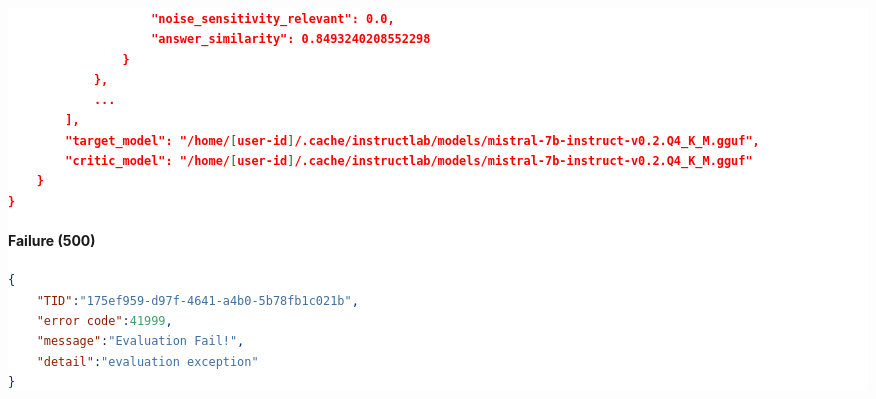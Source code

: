 ```json
                    "noise_sensitivity_relevant": 0.0,
                    "answer_similarity": 0.8493240208552298
                }
            },
            ...
        ],
        "target_model": "/home/[user-id]/.cache/instructlab/models/mistral-7b-instruct-v0.2.Q4_K_M.gguf",
        "critic_model": "/home/[user-id]/.cache/instructlab/models/mistral-7b-instruct-v0.2.Q4_K_M.gguf"
    }
}
```

#### Failure (500)
```json
{
    "TID":"175ef959-d97f-4641-a4b0-5b78fb1c021b",
    "error code":41999,
    "message":"Evaluation Fail!",
    "detail":"evaluation exception"
}
```